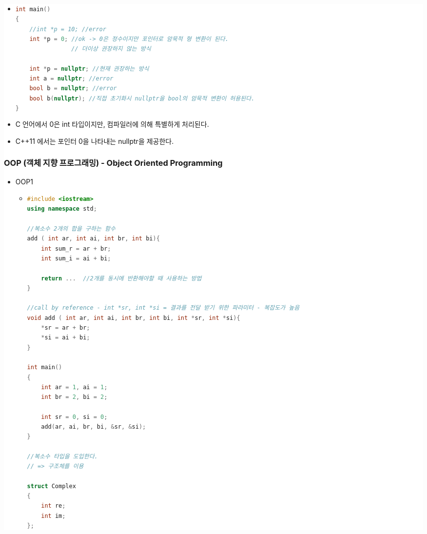   - ```c++
    int main()
    {
        //int *p = 10; //error
        int *p = 0; //ok -> 0은 정수이지만 포인터로 암묵적 형 변환이 된다.
        			// 더이상 권장하지 않는 방식
        
        int *p = nullptr; //현재 권장하는 방식
        int a = nullptr; //error
        bool b = nullptr; //error
        bool b(nullptr); //직접 초기화시 nullptr을 bool의 암묵적 변환이 허용된다.
    }
    ```

  - C 언어에서 0은 int 타입이지만, 컴파일러에 의해 특별하게 처리된다.

  - C++11 에서는 포인터 0을 나타내는 nullptr을 제공한다.



### OOP (객체 지향 프로그래밍) - Object Oriented Programming

- OOP1

  - ```c++
    #include <iostream>
    using namespace std;
    
    //복소수 2개의 합을 구하는 함수
    add ( int ar, int ai, int br, int bi){
        int sum_r = ar + br;
        int sum_i = ai + bi;
    
        return ...	//2개를 동시에 반환해야할 때 사용하는 방법
    }
    
    //call by reference - int *sr, int *si = 결과를 전달 받기 위한 파라미터 - 복잡도가 높음
    void add ( int ar, int ai, int br, int bi, int *sr, int *si){
        *sr = ar + br;
        *si = ai + bi;
    }
    
    int main()
    {
        int ar = 1, ai = 1;
        int br = 2, bi = 2;
    
        int sr = 0, si = 0;
        add(ar, ai, br, bi, &sr, &si);
    }
    
    //복소수 타입을 도입한다.
    // => 구조체를 이용
    
    struct Complex
    {
        int re;
        int im;
    };
    